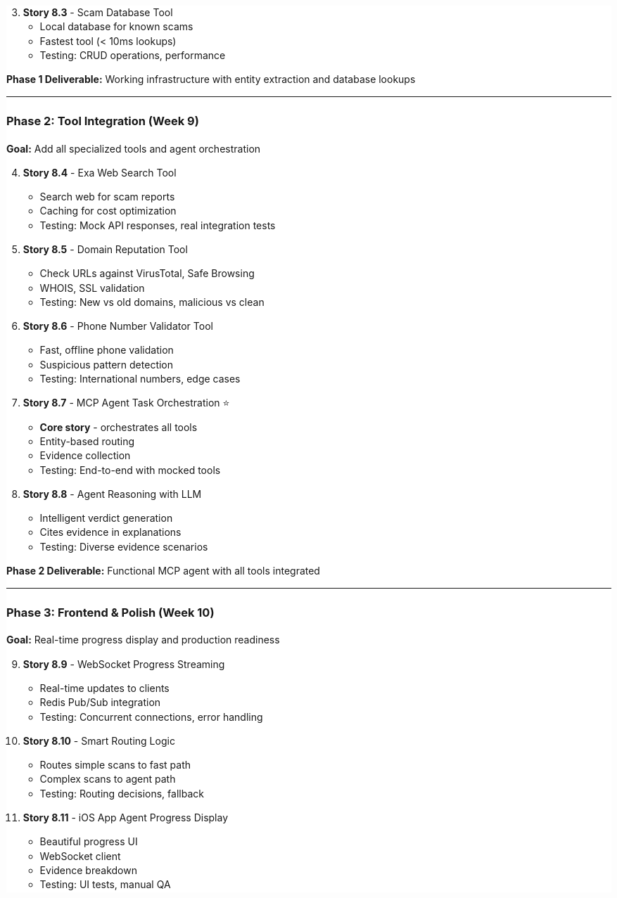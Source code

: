 3. **Story 8.3** - Scam Database Tool
   - Local database for known scams
   - Fastest tool (< 10ms lookups)
   - Testing: CRUD operations, performance

**Phase 1 Deliverable:** Working infrastructure with entity extraction and database lookups

---

### Phase 2: Tool Integration (Week 9)
**Goal:** Add all specialized tools and agent orchestration

4. **Story 8.4** - Exa Web Search Tool
   - Search web for scam reports
   - Caching for cost optimization
   - Testing: Mock API responses, real integration tests

5. **Story 8.5** - Domain Reputation Tool
   - Check URLs against VirusTotal, Safe Browsing
   - WHOIS, SSL validation
   - Testing: New vs old domains, malicious vs clean

6. **Story 8.6** - Phone Number Validator Tool
   - Fast, offline phone validation
   - Suspicious pattern detection
   - Testing: International numbers, edge cases

7. **Story 8.7** - MCP Agent Task Orchestration ⭐
   - **Core story** - orchestrates all tools
   - Entity-based routing
   - Evidence collection
   - Testing: End-to-end with mocked tools

8. **Story 8.8** - Agent Reasoning with LLM
   - Intelligent verdict generation
   - Cites evidence in explanations
   - Testing: Diverse evidence scenarios

**Phase 2 Deliverable:** Functional MCP agent with all tools integrated

---

### Phase 3: Frontend & Polish (Week 10)
**Goal:** Real-time progress display and production readiness

9. **Story 8.9** - WebSocket Progress Streaming
   - Real-time updates to clients
   - Redis Pub/Sub integration
   - Testing: Concurrent connections, error handling

10. **Story 8.10** - Smart Routing Logic
    - Routes simple scans to fast path
    - Complex scans to agent path
    - Testing: Routing decisions, fallback

11. **Story 8.11** - iOS App Agent Progress Display
    - Beautiful progress UI
    - WebSocket client
    - Evidence breakdown
    - Testing: UI tests, manual QA
